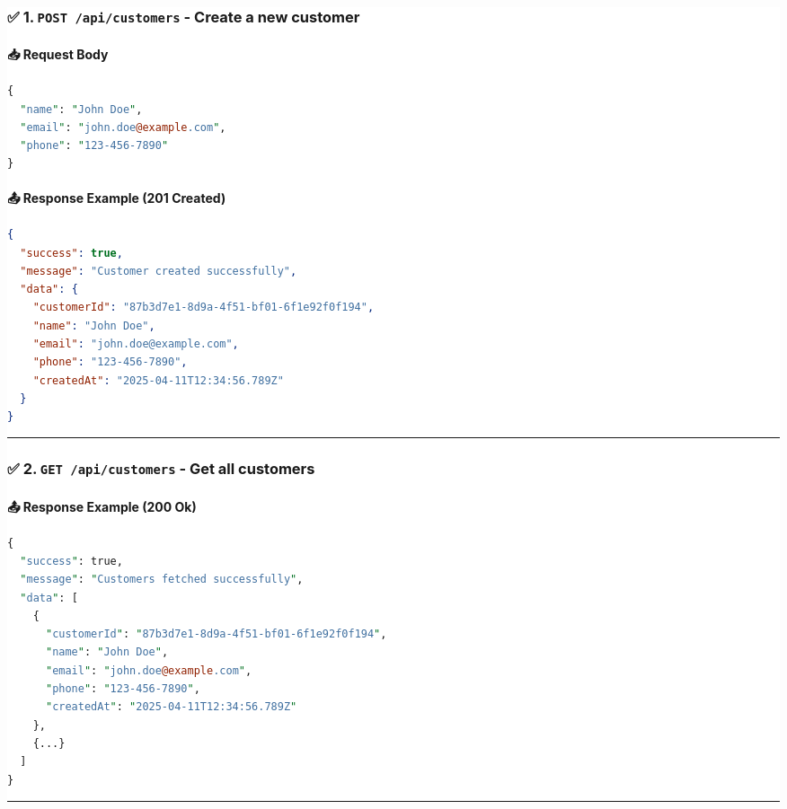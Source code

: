 ### ✅ **1\.** **`POST /api/customers`** **- Create a new customer**

#### 📥 Request Body

```perl
{
  "name": "John Doe",
  "email": "john.doe@example.com",
  "phone": "123-456-7890"
}
```

#### 📤 Response Example (201 Created)

```json
{
  "success": true,
  "message": "Customer created successfully",
  "data": {
    "customerId": "87b3d7e1-8d9a-4f51-bf01-6f1e92f0f194",
    "name": "John Doe",
    "email": "john.doe@example.com",
    "phone": "123-456-7890",
    "createdAt": "2025-04-11T12:34:56.789Z"
  }
}
```

* * *

### ✅ **2\.** **`GET /api/customers`** **- Get all customers**

#### 📤 Response Example (200 Ok)

```perl
{
  "success": true,
  "message": "Customers fetched successfully",
  "data": [
    {
      "customerId": "87b3d7e1-8d9a-4f51-bf01-6f1e92f0f194",
      "name": "John Doe",
      "email": "john.doe@example.com",
      "phone": "123-456-7890",
      "createdAt": "2025-04-11T12:34:56.789Z"
    },
    {...}
  ]
}
```

* * *
